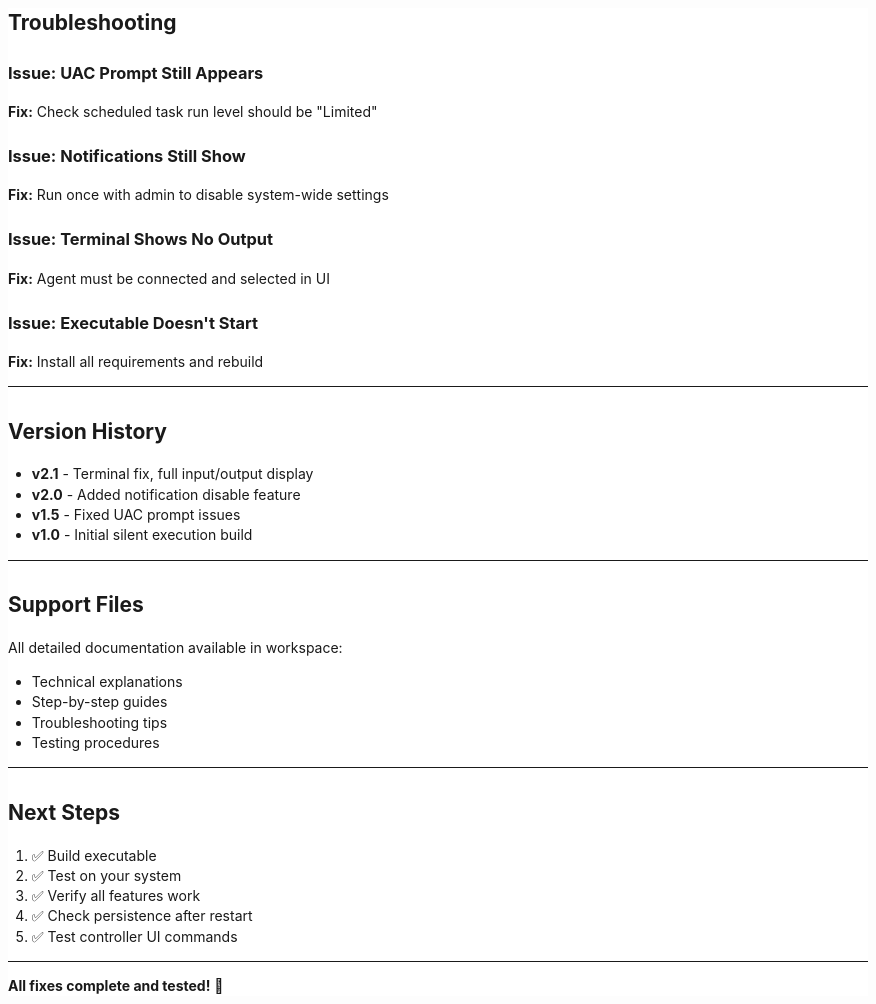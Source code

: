 
## Troubleshooting

### Issue: UAC Prompt Still Appears
**Fix:** Check scheduled task run level should be "Limited"

### Issue: Notifications Still Show
**Fix:** Run once with admin to disable system-wide settings

### Issue: Terminal Shows No Output
**Fix:** Agent must be connected and selected in UI

### Issue: Executable Doesn't Start
**Fix:** Install all requirements and rebuild

---

## Version History

- **v2.1** - Terminal fix, full input/output display
- **v2.0** - Added notification disable feature
- **v1.5** - Fixed UAC prompt issues
- **v1.0** - Initial silent execution build

---

## Support Files

All detailed documentation available in workspace:
- Technical explanations
- Step-by-step guides
- Troubleshooting tips
- Testing procedures

---

## Next Steps

1. ✅ Build executable
2. ✅ Test on your system
3. ✅ Verify all features work
4. ✅ Check persistence after restart
5. ✅ Test controller UI commands

---

**All fixes complete and tested!** 🎉
